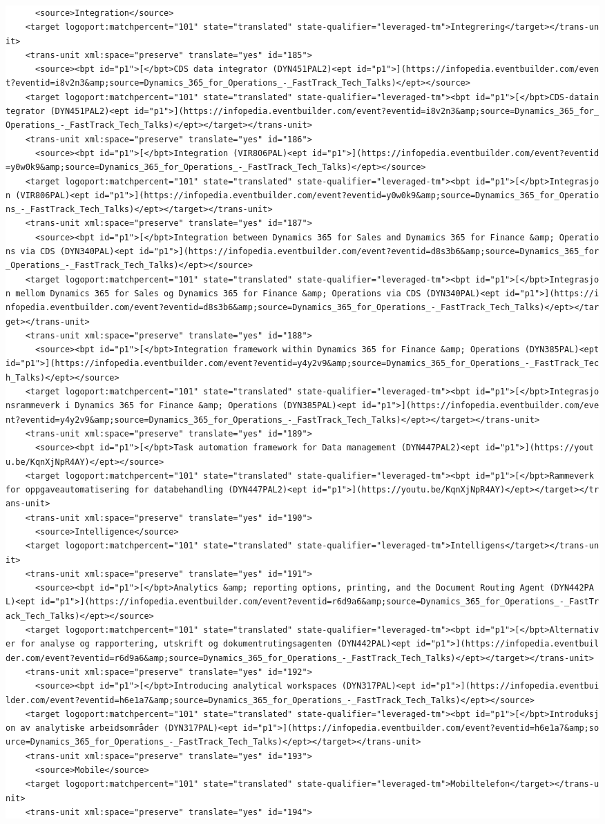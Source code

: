           <source>Integration</source>
        <target logoport:matchpercent="101" state="translated" state-qualifier="leveraged-tm">Integrering</target></trans-unit>
        <trans-unit xml:space="preserve" translate="yes" id="185">
          <source><bpt id="p1">[</bpt>CDS data integrator (DYN451PAL2)<ept id="p1">](https://infopedia.eventbuilder.com/event?eventid=i8v2n3&amp;source=Dynamics_365_for_Operations_-_FastTrack_Tech_Talks)</ept></source>
        <target logoport:matchpercent="101" state="translated" state-qualifier="leveraged-tm"><bpt id="p1">[</bpt>CDS-dataintegrator (DYN451PAL2)<ept id="p1">](https://infopedia.eventbuilder.com/event?eventid=i8v2n3&amp;source=Dynamics_365_for_Operations_-_FastTrack_Tech_Talks)</ept></target></trans-unit>
        <trans-unit xml:space="preserve" translate="yes" id="186">
          <source><bpt id="p1">[</bpt>Integration (VIR806PAL)<ept id="p1">](https://infopedia.eventbuilder.com/event?eventid=y0w0k9&amp;source=Dynamics_365_for_Operations_-_FastTrack_Tech_Talks)</ept></source>
        <target logoport:matchpercent="101" state="translated" state-qualifier="leveraged-tm"><bpt id="p1">[</bpt>Integrasjon (VIR806PAL)<ept id="p1">](https://infopedia.eventbuilder.com/event?eventid=y0w0k9&amp;source=Dynamics_365_for_Operations_-_FastTrack_Tech_Talks)</ept></target></trans-unit>
        <trans-unit xml:space="preserve" translate="yes" id="187">
          <source><bpt id="p1">[</bpt>Integration between Dynamics 365 for Sales and Dynamics 365 for Finance &amp; Operations via CDS (DYN340PAL)<ept id="p1">](https://infopedia.eventbuilder.com/event?eventid=d8s3b6&amp;source=Dynamics_365_for_Operations_-_FastTrack_Tech_Talks)</ept></source>
        <target logoport:matchpercent="101" state="translated" state-qualifier="leveraged-tm"><bpt id="p1">[</bpt>Integrasjon mellom Dynamics 365 for Sales og Dynamics 365 for Finance &amp; Operations via CDS (DYN340PAL)<ept id="p1">](https://infopedia.eventbuilder.com/event?eventid=d8s3b6&amp;source=Dynamics_365_for_Operations_-_FastTrack_Tech_Talks)</ept></target></trans-unit>
        <trans-unit xml:space="preserve" translate="yes" id="188">
          <source><bpt id="p1">[</bpt>Integration framework within Dynamics 365 for Finance &amp; Operations (DYN385PAL)<ept id="p1">](https://infopedia.eventbuilder.com/event?eventid=y4y2v9&amp;source=Dynamics_365_for_Operations_-_FastTrack_Tech_Talks)</ept></source>
        <target logoport:matchpercent="101" state="translated" state-qualifier="leveraged-tm"><bpt id="p1">[</bpt>Integrasjonsrammeverk i Dynamics 365 for Finance &amp; Operations (DYN385PAL)<ept id="p1">](https://infopedia.eventbuilder.com/event?eventid=y4y2v9&amp;source=Dynamics_365_for_Operations_-_FastTrack_Tech_Talks)</ept></target></trans-unit>
        <trans-unit xml:space="preserve" translate="yes" id="189">
          <source><bpt id="p1">[</bpt>Task automation framework for Data management (DYN447PAL2)<ept id="p1">](https://youtu.be/KqnXjNpR4AY)</ept></source>
        <target logoport:matchpercent="101" state="translated" state-qualifier="leveraged-tm"><bpt id="p1">[</bpt>Rammeverk for oppgaveautomatisering for databehandling (DYN447PAL2)<ept id="p1">](https://youtu.be/KqnXjNpR4AY)</ept></target></trans-unit>
        <trans-unit xml:space="preserve" translate="yes" id="190">
          <source>Intelligence</source>
        <target logoport:matchpercent="101" state="translated" state-qualifier="leveraged-tm">Intelligens</target></trans-unit>
        <trans-unit xml:space="preserve" translate="yes" id="191">
          <source><bpt id="p1">[</bpt>Analytics &amp; reporting options, printing, and the Document Routing Agent (DYN442PAL)<ept id="p1">](https://infopedia.eventbuilder.com/event?eventid=r6d9a6&amp;source=Dynamics_365_for_Operations_-_FastTrack_Tech_Talks)</ept></source>
        <target logoport:matchpercent="101" state="translated" state-qualifier="leveraged-tm"><bpt id="p1">[</bpt>Alternativer for analyse og rapportering, utskrift og dokumentrutingsagenten (DYN442PAL)<ept id="p1">](https://infopedia.eventbuilder.com/event?eventid=r6d9a6&amp;source=Dynamics_365_for_Operations_-_FastTrack_Tech_Talks)</ept></target></trans-unit>
        <trans-unit xml:space="preserve" translate="yes" id="192">
          <source><bpt id="p1">[</bpt>Introducing analytical workspaces (DYN317PAL)<ept id="p1">](https://infopedia.eventbuilder.com/event?eventid=h6e1a7&amp;source=Dynamics_365_for_Operations_-_FastTrack_Tech_Talks)</ept></source>
        <target logoport:matchpercent="101" state="translated" state-qualifier="leveraged-tm"><bpt id="p1">[</bpt>Introduksjon av analytiske arbeidsområder (DYN317PAL)<ept id="p1">](https://infopedia.eventbuilder.com/event?eventid=h6e1a7&amp;source=Dynamics_365_for_Operations_-_FastTrack_Tech_Talks)</ept></target></trans-unit>
        <trans-unit xml:space="preserve" translate="yes" id="193">
          <source>Mobile</source>
        <target logoport:matchpercent="101" state="translated" state-qualifier="leveraged-tm">Mobiltelefon</target></trans-unit>
        <trans-unit xml:space="preserve" translate="yes" id="194">